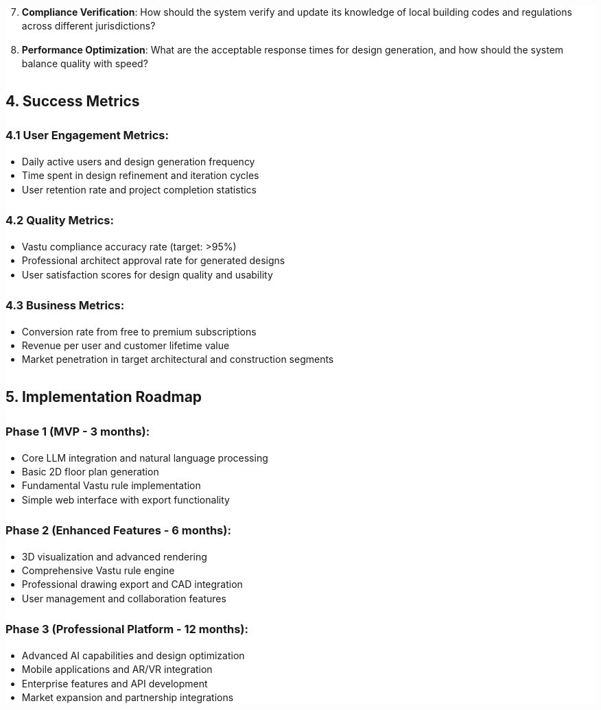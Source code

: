 7. **Compliance Verification**: How should the system verify and update its knowledge of local building codes and regulations across different jurisdictions?

8. **Performance Optimization**: What are the acceptable response times for design generation, and how should the system balance quality with speed?

## 4. Success Metrics

### 4.1 User Engagement Metrics:
- Daily active users and design generation frequency
- Time spent in design refinement and iteration cycles
- User retention rate and project completion statistics

### 4.2 Quality Metrics:
- Vastu compliance accuracy rate (target: >95%)
- Professional architect approval rate for generated designs
- User satisfaction scores for design quality and usability

### 4.3 Business Metrics:
- Conversion rate from free to premium subscriptions
- Revenue per user and customer lifetime value
- Market penetration in target architectural and construction segments

## 5. Implementation Roadmap

### Phase 1 (MVP - 3 months):
- Core LLM integration and natural language processing
- Basic 2D floor plan generation
- Fundamental Vastu rule implementation
- Simple web interface with export functionality

### Phase 2 (Enhanced Features - 6 months):
- 3D visualization and advanced rendering
- Comprehensive Vastu rule engine
- Professional drawing export and CAD integration
- User management and collaboration features

### Phase 3 (Professional Platform - 12 months):
- Advanced AI capabilities and design optimization
- Mobile applications and AR/VR integration
- Enterprise features and API development
- Market expansion and partnership integrations